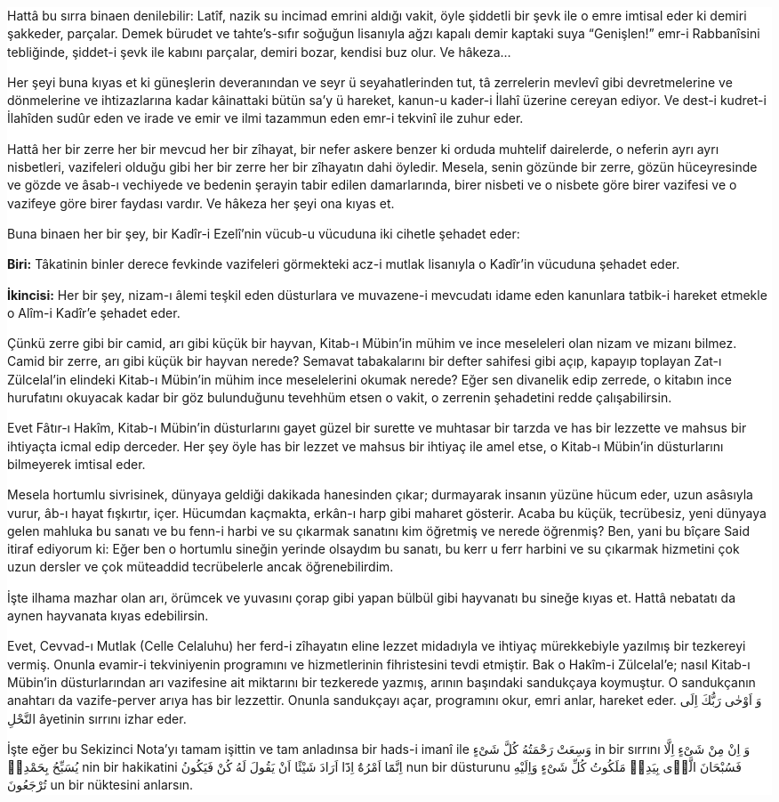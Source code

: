 Hattâ bu sırra binaen denilebilir: Latîf, nazik su incimad emrini aldığı vakit, öyle şiddetli bir şevk ile o emre imtisal eder ki demiri şakkeder, parçalar. Demek bürudet ve tahte’s-sıfır soğuğun lisanıyla ağzı kapalı demir kaptaki suya “Genişlen!” emr-i Rabbanîsini tebliğinde, şiddet-i şevk ile kabını parçalar, demiri bozar, kendisi buz olur. Ve hâkeza…

Her şeyi buna kıyas et ki güneşlerin deveranından ve seyr ü seyahatlerinden tut, tâ zerrelerin mevlevî gibi devretmelerine ve dönmelerine ve ihtizazlarına kadar kâinattaki bütün sa’y ü hareket, kanun-u kader-i İlahî üzerine cereyan ediyor. Ve dest-i kudret-i İlahîden sudûr eden ve irade ve emir ve ilmi tazammun eden emr-i tekvinî ile zuhur eder.

Hattâ her bir zerre her bir mevcud her bir zîhayat, bir nefer askere benzer ki orduda muhtelif dairelerde, o neferin ayrı ayrı nisbetleri, vazifeleri olduğu gibi her bir zerre her bir zîhayatın dahi öyledir. Mesela, senin gözünde bir zerre, gözün hüceyresinde ve gözde ve âsab-ı vechiyede ve bedenin şerayin tabir edilen damarlarında, birer nisbeti ve o nisbete göre birer vazifesi ve o vazifeye göre birer faydası vardır. Ve hâkeza her şeyi ona kıyas et.

Buna binaen her bir şey, bir Kadîr-i Ezelî’nin vücub-u vücuduna iki cihetle şehadet eder:

**Biri:** Tâkatinin binler derece fevkinde vazifeleri görmekteki acz-i mutlak lisanıyla o Kadîr’in vücuduna şehadet eder.

**İkincisi:** Her bir şey, nizam-ı âlemi teşkil eden düsturlara ve muvazene-i mevcudatı idame eden kanunlara tatbik-i hareket etmekle o Alîm-i Kadîr’e şehadet eder.

Çünkü zerre gibi bir camid, arı gibi küçük bir hayvan, Kitab-ı Mübin’in mühim ve ince meseleleri olan nizam ve mizanı bilmez. Camid bir zerre, arı gibi küçük bir hayvan nerede? Semavat tabakalarını bir defter sahifesi gibi açıp, kapayıp toplayan Zat-ı Zülcelal’in elindeki Kitab-ı Mübin’in mühim ince meselelerini okumak nerede? Eğer sen divanelik edip zerrede, o kitabın ince hurufatını okuyacak kadar bir göz bulunduğunu tevehhüm etsen o vakit, o zerrenin şehadetini redde çalışabilirsin.

Evet Fâtır-ı Hakîm, Kitab-ı Mübin’in düsturlarını gayet güzel bir surette ve muhtasar bir tarzda ve has bir lezzette ve mahsus bir ihtiyaçta icmal edip derceder. Her şey öyle has bir lezzet ve mahsus bir ihtiyaç ile amel etse, o Kitab-ı Mübin’in düsturlarını bilmeyerek imtisal eder.

Mesela hortumlu sivrisinek, dünyaya geldiği dakikada hanesinden çıkar; durmayarak insanın yüzüne hücum eder, uzun asâsıyla vurur, âb-ı hayat fışkırtır, içer. Hücumdan kaçmakta, erkân-ı harp gibi maharet gösterir. Acaba bu küçük, tecrübesiz, yeni dünyaya gelen mahluka bu sanatı ve bu fenn-i harbi ve su çıkarmak sanatını kim öğretmiş ve nerede öğrenmiş? Ben, yani bu bîçare Said itiraf ediyorum ki: Eğer ben o hortumlu sineğin yerinde olsaydım bu sanatı, bu kerr u ferr harbini ve su çıkarmak hizmetini çok uzun dersler ve çok müteaddid tecrübelerle ancak öğrenebilirdim.

İşte ilhama mazhar olan arı, örümcek ve yuvasını çorap gibi yapan bülbül gibi hayvanatı bu sineğe kıyas et. Hattâ nebatatı da aynen hayvanata kıyas edebilirsin.

Evet, Cevvad-ı Mutlak (Celle Celaluhu) her ferd-i zîhayatın eline lezzet midadıyla ve ihtiyaç mürekkebiyle yazılmış bir tezkereyi vermiş. Onunla evamir-i tekviniyenin programını ve hizmetlerinin fihristesini tevdi etmiştir. Bak o Hakîm-i Zülcelal’e; nasıl Kitab-ı Mübin’in düsturlarından arı vazifesine ait miktarını bir tezkerede yazmış, arının başındaki sandukçaya koymuştur. O sandukçanın anahtarı da vazife-perver arıya has bir lezzettir. Onunla sandukçayı açar, programını okur, emri anlar, hareket eder. <span class="arabic" dir="rtl">وَ اَوْحٰى رَبُّكَ اِلَى النَّحْلِ</span> âyetinin sırrını izhar eder.

İşte eğer bu Sekizinci Nota’yı tamam işittin ve tam anladınsa bir hads-i imanî ile <span class="arabic" dir="rtl">وَسِعَتْ رَحْمَتُهُ كُلَّ شَىْءٍ</span> in bir sırrını <span class="arabic" dir="rtl">وَ اِنْ مِنْ شَىْءٍ اِلَّا يُسَبِّحُ بِحَمْدِهٖ</span> nin bir hakikatini <span class="arabic" dir="rtl">اِنَّمَٓا اَمْرُهُٓ اِذَٓا اَرَادَ شَيْئًا اَنْ يَقُولَ لَهُ كُنْ فَيَكُونُ</span> nun bir düsturunu <span class="arabic" dir="rtl">فَسُبْحَانَ الَّذٖى بِيَدِهٖ مَلَكُوتُ كُلِّ شَىْءٍ وَاِلَيْهِ تُرْجَعُونَ</span> un bir nüktesini anlarsın.
